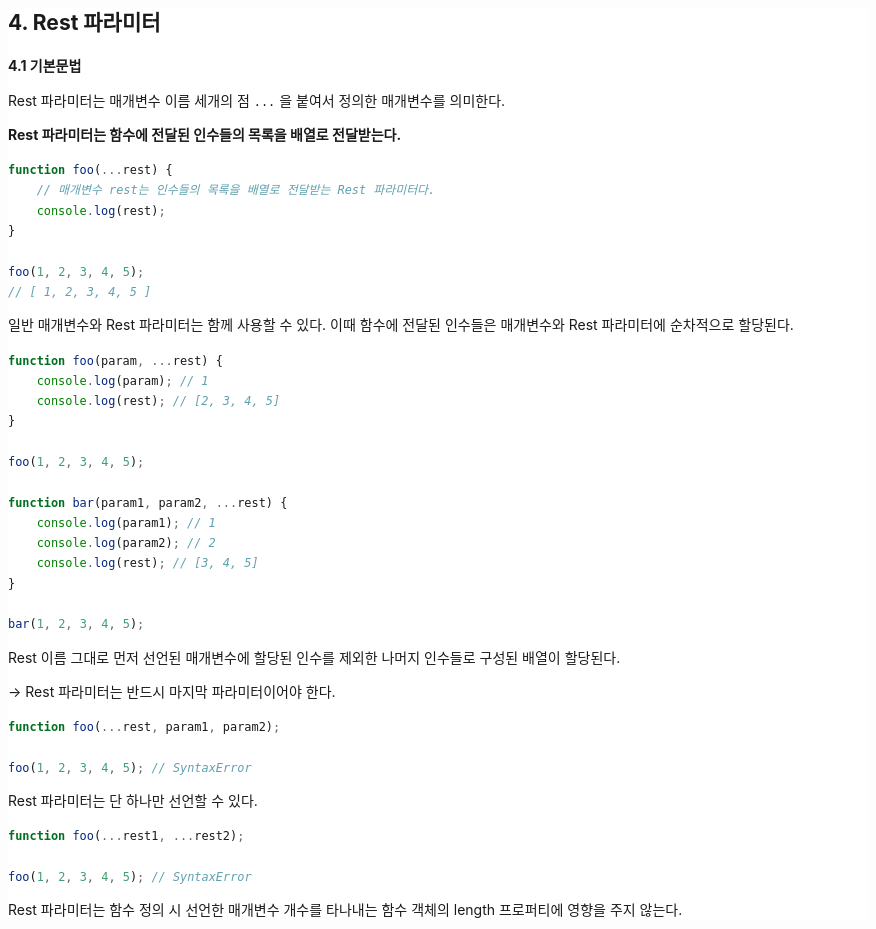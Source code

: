 ## 4. Rest 파라미터

**4.1 기본문법**

Rest 파라미터는 매개변수 이름 세개의 점 `...` 을 붙여서 정의한 매개변수를 의미한다.

**Rest 파라미터는 함수에 전달된 인수들의 목록을 배열로 전달받는다.**

```jsx
function foo(...rest) {
    // 매개변수 rest는 인수들의 목록을 배열로 전달받는 Rest 파라미터다.
    console.log(rest);
}

foo(1, 2, 3, 4, 5);
// [ 1, 2, 3, 4, 5 ]
```

일반 매개변수와 Rest 파라미터는 함께 사용할 수 있다. 이때 함수에 전달된 인수들은 매개변수와 Rest 파라미터에 순차적으로 할당된다.

```jsx
function foo(param, ...rest) {
    console.log(param); // 1
    console.log(rest); // [2, 3, 4, 5]
}

foo(1, 2, 3, 4, 5);

function bar(param1, param2, ...rest) {
    console.log(param1); // 1
    console.log(param2); // 2
    console.log(rest); // [3, 4, 5]
}

bar(1, 2, 3, 4, 5);
```

Rest 이름 그대로 먼저 선언된 매개변수에 할당된 인수를 제외한 나머지 인수들로 구성된 배열이 할당된다.

→ Rest 파라미터는 반드시 마지막 파라미터이어야 한다.

```jsx
function foo(...rest, param1, param2);

foo(1, 2, 3, 4, 5); // SyntaxError
```

Rest 파라미터는 단 하나만 선언할 수 있다.

```jsx
function foo(...rest1, ...rest2);

foo(1, 2, 3, 4, 5); // SyntaxError
```

Rest 파라미터는 함수 정의 시 선언한 매개변수 개수를 타나내는 함수 객체의 length 프로퍼티에 영향을 주지 않는다.
